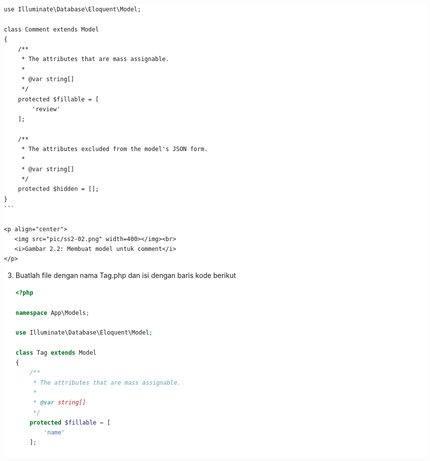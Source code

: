     use Illuminate\Database\Eloquent\Model;

    class Comment extends Model
    {
        /**
         * The attributes that are mass assignable.
         *
         * @var string[]
         */
        protected $fillable = [
            'review'
        ];
        
        /**
         * The attributes excluded from the model's JSON form.
         *
         * @var string[]
         */
        protected $hidden = [];
    }
    ```

    <p align="center">
       <img src="pic/ss2-02.png" width=400></img><br>
       <i>Gambar 2.2: Membuat model untuk comment</i>
    </p>

3. Buatlah file dengan nama Tag.php dan isi dengan baris kode berikut
    ```php
    <?php

    namespace App\Models;

    use Illuminate\Database\Eloquent\Model;

    class Tag extends Model
    {
        /**
         * The attributes that are mass assignable.
         *
         * @var string[]
         */
        protected $fillable = [
            'name'
        ];
        